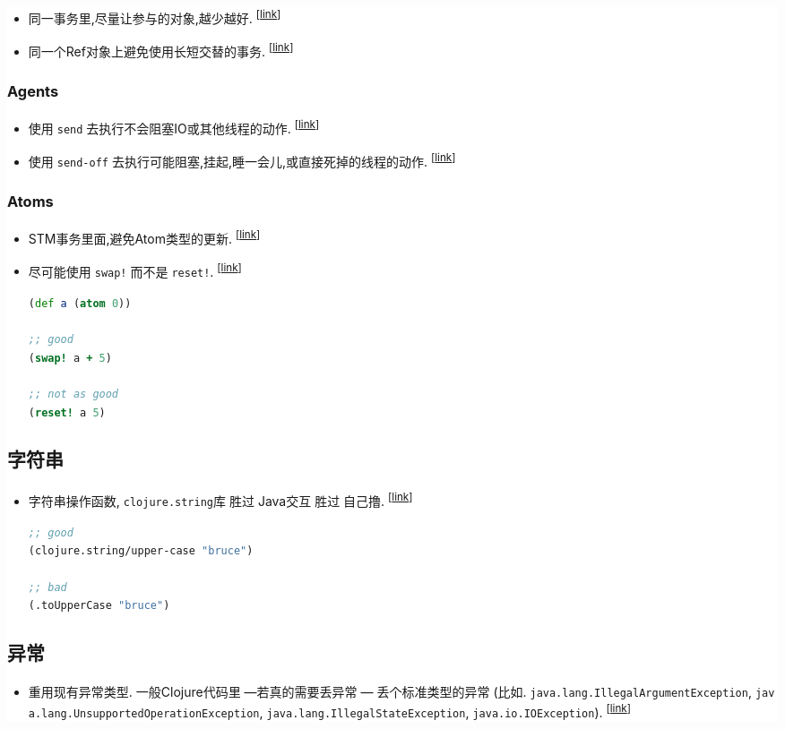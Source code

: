 * <a name="refs-small-transactions"></a>
  同一事务里,尽量让参与的对象,越少越好.
<sup>[[link](#refs-small-transactions)]</sup>

* <a name="refs-avoid-short-long-transactions-with-same-ref"></a>
  同一个Ref对象上避免使用长短交替的事务.
<sup>[[link](#refs-avoid-short-long-transactions-with-same-ref)]</sup>

### Agents

* <a name="agents-send"></a>
  使用 `send` 去执行不会阻塞IO或其他线程的动作.
<sup>[[link](#agents-send)]</sup>

* <a name="agents-send-off"></a>
  使用 `send-off` 去执行可能阻塞,挂起,睡一会儿,或直接死掉的线程的动作.
<sup>[[link](#agents-send-off)]</sup>

### Atoms

* <a name="atoms-no-update-within-transactions"></a>
  STM事务里面,避免Atom类型的更新.
<sup>[[link](#atoms-no-update-within-transactions)]</sup>

* <a name="atoms-prefer-swap-over-reset"></a>
 尽可能使用 `swap!` 而不是 `reset!`.
<sup>[[link](#atoms-prefer-swap-over-reset)]</sup>

    ```Clojure
    (def a (atom 0))

    ;; good
    (swap! a + 5)

    ;; not as good
    (reset! a 5)
    ```

## 字符串

* <a name="prefer-clojure-string-over-interop"></a>
  字符串操作函数, `clojure.string`库 胜过 Java交互 胜过 自己撸.
<sup>[[link](#prefer-clojure-string-over-interop)]</sup>

    ```Clojure
    ;; good
    (clojure.string/upper-case "bruce")

    ;; bad
    (.toUpperCase "bruce")
    ```

## 异常

* <a name="reuse-existing-exception-types"></a>
  重用现有异常类型. 一般Clojure代码里 &mdash;若真的需要丢异常 &mdash; 丢个标准类型的异常
  (比如. `java.lang.IllegalArgumentException`,
  `java.lang.UnsupportedOperationException`,
  `java.lang.IllegalStateException`, `java.io.IOException`).
<sup>[[link](#reuse-existing-exception-types)]</sup>
